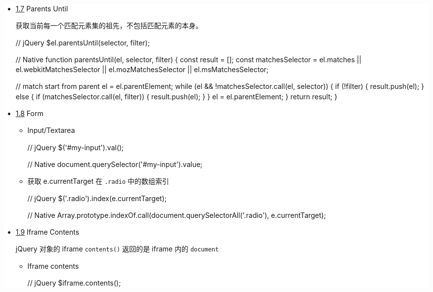 *   [1.7](https://github.com/oneuijs/You-Dont-Need-jQuery/blob/master/README.zh-CN.md#1.7) <a name="user-content-1.7"></a>Parents Until

    获取当前每一个匹配元素集的祖先，不包括匹配元素的本身。

     // jQuery
    $el.parentsUntil(selector, filter);

    // Native
    function parentsUntil(el, selector, filter) {
      const result = [];
      const matchesSelector = el.matches || el.webkitMatchesSelector || el.mozMatchesSelector || el.msMatchesSelector;

      // match start from parent
      el = el.parentElement;
      while (el && !matchesSelector.call(el, selector)) {
        if (!filter) {
          result.push(el);
        } else {
          if (matchesSelector.call(el, filter)) {
            result.push(el);
          }
        }
        el = el.parentElement;
      }
      return result;
    }

*   [1.8](https://github.com/oneuijs/You-Dont-Need-jQuery/blob/master/README.zh-CN.md#1.8) <a name="user-content-1.8"></a>Form

    *   Input/Textarea

         // jQuery
        $('#my-input').val();

        // Native
        document.querySelector('#my-input').value;

    *   获取 e.currentTarget 在 `.radio` 中的数组索引

         // jQuery
        $('.radio').index(e.currentTarget);

        // Native
        Array.prototype.indexOf.call(document.querySelectorAll('.radio'), e.currentTarget);

*   [1.9](https://github.com/oneuijs/You-Dont-Need-jQuery/blob/master/README.zh-CN.md#1.9) <a name="user-content-1.9"></a>Iframe Contents

    jQuery 对象的 iframe `contents()` 返回的是 iframe 内的 `document`

    *   Iframe contents

         // jQuery
        $iframe.contents();
